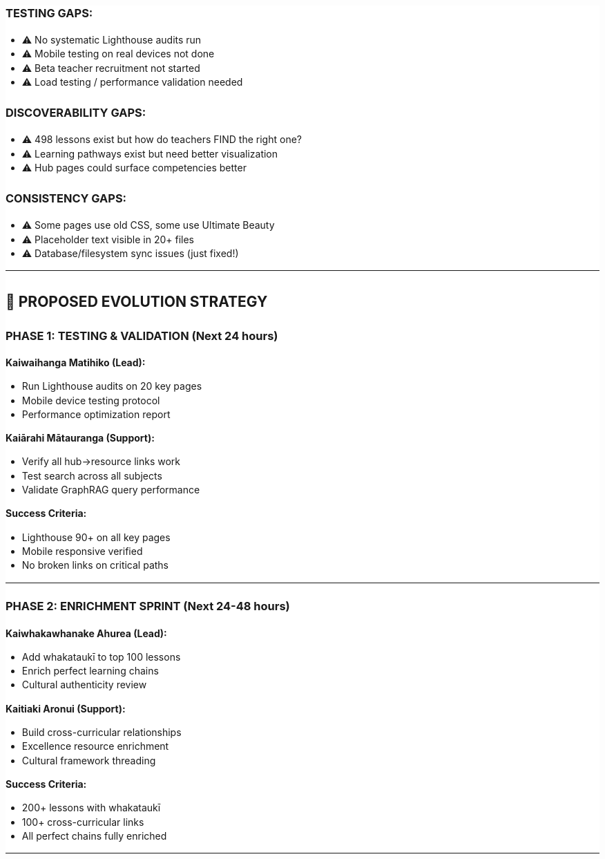 ### **TESTING GAPS:**
- ⚠️ No systematic Lighthouse audits run
- ⚠️ Mobile testing on real devices not done
- ⚠️ Beta teacher recruitment not started
- ⚠️ Load testing / performance validation needed

### **DISCOVERABILITY GAPS:**
- ⚠️ 498 lessons exist but how do teachers FIND the right one?
- ⚠️ Learning pathways exist but need better visualization
- ⚠️ Hub pages could surface competencies better

### **CONSISTENCY GAPS:**
- ⚠️ Some pages use old CSS, some use Ultimate Beauty
- ⚠️ Placeholder text visible in 20+ files
- ⚠️ Database/filesystem sync issues (just fixed!)

---

## 🌿 PROPOSED EVOLUTION STRATEGY

### **PHASE 1: TESTING & VALIDATION (Next 24 hours)**

**Kaiwaihanga Matihiko (Lead):**
- Run Lighthouse audits on 20 key pages
- Mobile device testing protocol
- Performance optimization report

**Kaiārahi Mātauranga (Support):**
- Verify all hub→resource links work
- Test search across all subjects
- Validate GraphRAG query performance

**Success Criteria:**
- Lighthouse 90+ on all key pages
- Mobile responsive verified
- No broken links on critical paths

---

### **PHASE 2: ENRICHMENT SPRINT (Next 24-48 hours)**

**Kaiwhakawhanake Ahurea (Lead):**
- Add whakataukī to top 100 lessons
- Enrich perfect learning chains
- Cultural authenticity review

**Kaitiaki Aronui (Support):**
- Build cross-curricular relationships
- Excellence resource enrichment
- Cultural framework threading

**Success Criteria:**
- 200+ lessons with whakataukī
- 100+ cross-curricular links
- All perfect chains fully enriched

---